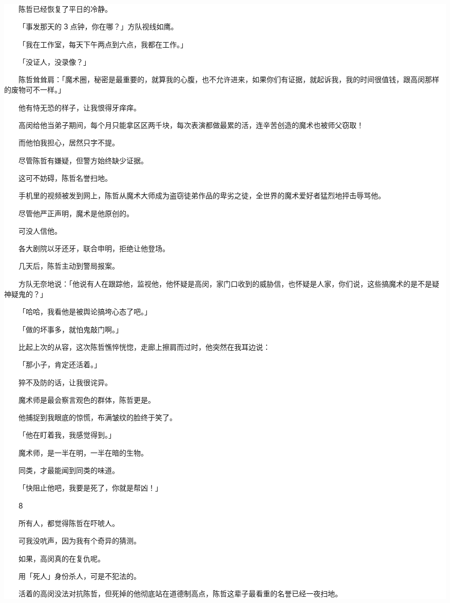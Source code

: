 &emsp;&emsp;陈哲已经恢复了平日的冷静。  
  
&emsp;&emsp;「事发那天的 3 点钟，你在哪？」方队视线如鹰。  
  
&emsp;&emsp;「我在工作室，每天下午两点到六点，我都在工作。」  
  
&emsp;&emsp;「没证人，没录像？」  
  
&emsp;&emsp;陈哲耸耸肩：「魔术圈，秘密是最重要的，就算我的心腹，也不允许进来，如果你们有证据，就起诉我，我的时间很值钱，跟高闵那样的废物可不一样。」  
  
&emsp;&emsp;他有恃无恐的样子，让我恨得牙痒痒。  
  
&emsp;&emsp;高闵给他当弟子期间，每个月只能拿区区两千块，每次表演都做最累的活，连辛苦创造的魔术也被师父窃取！  
  
&emsp;&emsp;而他怕我担心，居然只字不提。  
  
&emsp;&emsp;尽管陈哲有嫌疑，但警方始终缺少证据。  
  
&emsp;&emsp;这可不妨碍，陈哲名誉扫地。  
  
&emsp;&emsp;手机里的视频被发到网上，陈哲从魔术大师成为盗窃徒弟作品的卑劣之徒，全世界的魔术爱好者猛烈地抨击辱骂他。  
  
&emsp;&emsp;尽管他严正声明，魔术是他原创的。  
  
&emsp;&emsp;可没人信他。  
  
&emsp;&emsp;各大剧院以牙还牙，联合申明，拒绝让他登场。  
  
&emsp;&emsp;几天后，陈哲主动到警局报案。  
  
&emsp;&emsp;方队无奈地说：「他说有人在跟踪他，监视他，他怀疑是高闵，家门口收到的威胁信，也怀疑是人家，你们说，这些搞魔术的是不是疑神疑鬼的？」  
  
&emsp;&emsp;「哈哈，我看他是被舆论搞垮心态了吧。」  
  
&emsp;&emsp;「做的坏事多，就怕鬼敲门啊。」  
  
&emsp;&emsp;比起上次的从容，这次陈哲憔悴恍惚，走廊上擦肩而过时，他突然在我耳边说：  
  
&emsp;&emsp;「那小子，肯定还活着。」  
  
&emsp;&emsp;猝不及防的话，让我很诧异。  
  
&emsp;&emsp;魔术师是最会察言观色的群体，陈哲更是。  
  
&emsp;&emsp;他捕捉到我眼底的惊慌，布满皱纹的脸终于笑了。  
  
&emsp;&emsp;「他在盯着我，我感觉得到。」  
  
&emsp;&emsp;魔术师，是一半在明，一半在暗的生物。  
  
&emsp;&emsp;同类，才最能闻到同类的味道。  
  
&emsp;&emsp;「快阻止他吧，我要是死了，你就是帮凶！」  
  
&emsp;&emsp;8  
  
&emsp;&emsp;所有人，都觉得陈哲在吓唬人。  
  
&emsp;&emsp;可我没吭声，因为我有个奇异的猜测。  
  
&emsp;&emsp;如果，高闵真的在复仇呢。  
  
&emsp;&emsp;用「死人」身份杀人，可是不犯法的。  
  
&emsp;&emsp;活着的高闵没法对抗陈哲，但死掉的他彻底站在道德制高点，陈哲这辈子最看重的名誉已经一夜扫地。  
  
